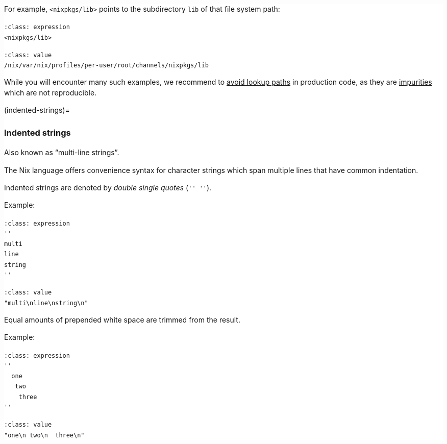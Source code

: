 For example, `<nixpkgs/lib>` points to the subdirectory `lib` of that file system path:

```{code-block} nix
:class: expression
<nixpkgs/lib>
```

```{code-block}
:class: value
/nix/var/nix/profiles/per-user/root/channels/nixpkgs/lib
```

While you will encounter many such examples, we recommend to [avoid lookup paths](search-path) in production code, as they are [impurities](impurities) which are not reproducible.

[NIX_PATH]: https://nix.dev/manual/nix/2.18/command-ref/env-common.html?highlight=nix_path#env-NIX_PATH
[nixpkgs]: https://github.com/NixOS/nixpkgs
[manual-primitives]: https://nix.dev/manual/nix/2.18/language/values.html#primitives

(indented-strings)=
### Indented strings

Also known as “multi-line strings”.

The Nix language offers convenience syntax for character strings which span multiple lines that have common indentation.

Indented strings are denoted by *double single quotes* (`'' ''`).

Example:

```{code-block} nix
:class: expression
''
multi
line
string
''
```

```{code-block}
:class: value
"multi\nline\nstring\n"
```

Equal amounts of prepended white space are trimmed from the result.

Example:

```{code-block} nix
:class: expression
''
  one
   two
    three
''
```

```{code-block}
:class: value
"one\n two\n  three\n"
```


[manual-language]: https://nix.dev/manual/nix/2.18/language/index.html
[`nix repl`]: https://nix.dev/manual/nix/2.18/command-ref/new-cli/nix3-repl.html
[nix-instantiate]: https://nix.dev/manual/nix/2.18/command-ref/nix-instantiate.html
[lexical tokens]: https://en.wikipedia.org/wiki/Lexical_analysis#Lexical_token_and_lexical_tokenization
[^attrnames]: Details: [Nix manual - attribute set](https://nix.dev/manual/nix/2.18/language/values.html#attribute-set)
[^list-whitespace]: Details: [Nix manual - list](https://nix.dev/manual/nix/2.18/language/values.html#list)
[^lambda]: The term *lambda* is a shorthand for [lambda abstraction](https://en.wikipedia.org/wiki/Lambda_calculus#lambdaAbstr) in the [lambda calculus](https://en.wikipedia.org/wiki/Lambda_calculus).
[curried]: https://en.wikipedia.org/wiki/Currying
[operators]: https://nix.dev/manual/nix/2.18/language/operators.html
[nix-operators]: https://nix.dev/manual/nix/2.18/language/operators.html
[nix-builtins]: https://nix.dev/manual/nix/2.18/language/builtins.html
[nixpkgs-functions]: https://nixos.org/manual/nixpkgs/stable/#sec-functions-library
[nixpkgs-lib]: https://github.com/NixOS/nixpkgs/blob/master/lib/default.nix
[`lib.strings.toUpper`]: https://nixos.org/manual/nixpkgs/stable/#function-library-lib.strings.toUpper
[nixpkgs-fetchers]: https://nixos.org/manual/nixpkgs/stable/#chap-pkgs-fetchers
[manual-string-interpolation]: https://nix.dev/manual/nix/2.18/language/string-interpolation.html
[nix-pills]: https://nixos.org/guides/nix-pills/
[stdenv]: https://nixos.org/manual/nixpkgs/stable/#chap-stdenv
[trivial-builders]: https://nixos.org/manual/nixpkgs/stable/#chap-trivial-builders
[overlays]: https://nixos.org/manual/nixpkgs/stable/#chap-overlays
[overrides]: https://nixos.org/manual/nixpkgs/stable/#chap-overrides
[language-support]: https://nixos.org/manual/nixpkgs/stable/#chap-language-support
[nixos-modules]: https://nixos.org/manual/nixos/stable/index.html#sec-writing-modules